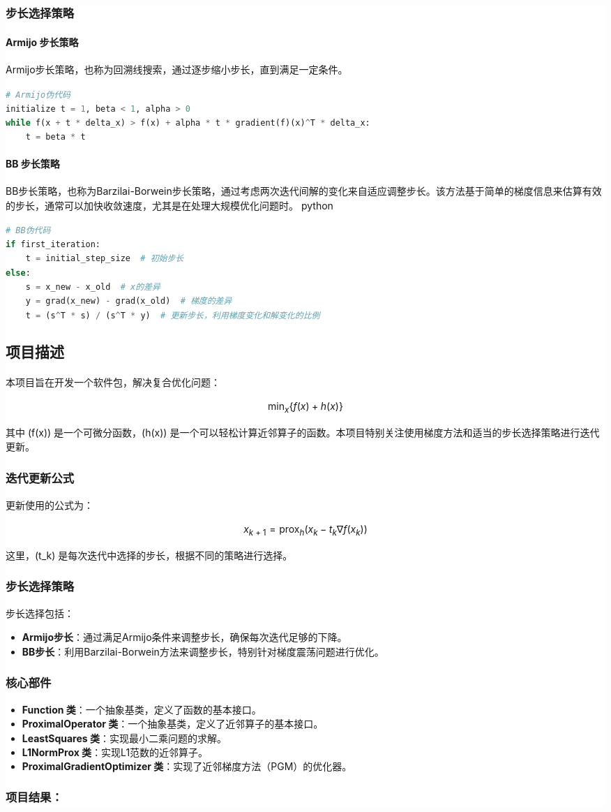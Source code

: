 ### 步长选择策略

#### Armijo 步长策略
Armijo步长策略，也称为回溯线搜索，通过逐步缩小步长，直到满足一定条件。

```python
# Armijo伪代码
initialize t = 1, beta < 1, alpha > 0
while f(x + t * delta_x) > f(x) + alpha * t * gradient(f)(x)^T * delta_x:
    t = beta * t
```
#### BB 步长策略
BB步长策略，也称为Barzilai-Borwein步长策略，通过考虑两次迭代间解的变化来自适应调整步长。该方法基于简单的梯度信息来估算有效的步长，通常可以加快收敛速度，尤其是在处理大规模优化问题时。
python

```python
# BB伪代码
if first_iteration:
    t = initial_step_size  # 初始步长
else:
    s = x_new - x_old  # x的差异
    y = grad(x_new) - grad(x_old)  # 梯度的差异
    t = (s^T * s) / (s^T * y)  # 更新步长，利用梯度变化和解变化的比例
```


## 项目描述

本项目旨在开发一个软件包，解决复合优化问题：

$$
\min_x \{f(x) + h(x)\}
$$

其中 \(f(x)\) 是一个可微分函数，\(h(x)\) 是一个可以轻松计算近邻算子的函数。本项目特别关注使用梯度方法和适当的步长选择策略进行迭代更新。

### 迭代更新公式

更新使用的公式为：

$$
x_{k+1} = \text{prox}_{h}(x_k - t_k \nabla f(x_k))
$$

这里，\(t_k\) 是每次迭代中选择的步长，根据不同的策略进行选择。

### 步长选择策略

步长选择包括：

- **Armijo步长**：通过满足Armijo条件来调整步长，确保每次迭代足够的下降。
- **BB步长**：利用Barzilai-Borwein方法来调整步长，特别针对梯度震荡问题进行优化。

###  核心部件
- **Function 类**：一个抽象基类，定义了函数的基本接口。
- **ProximalOperator 类**：一个抽象基类，定义了近邻算子的基本接口。
- **LeastSquares 类**：实现最小二乘问题的求解。
- **L1NormProx 类**：实现L1范数的近邻算子。
- **ProximalGradientOptimizer 类**：实现了近邻梯度方法（PGM）的优化器。  
### 项目结果：

